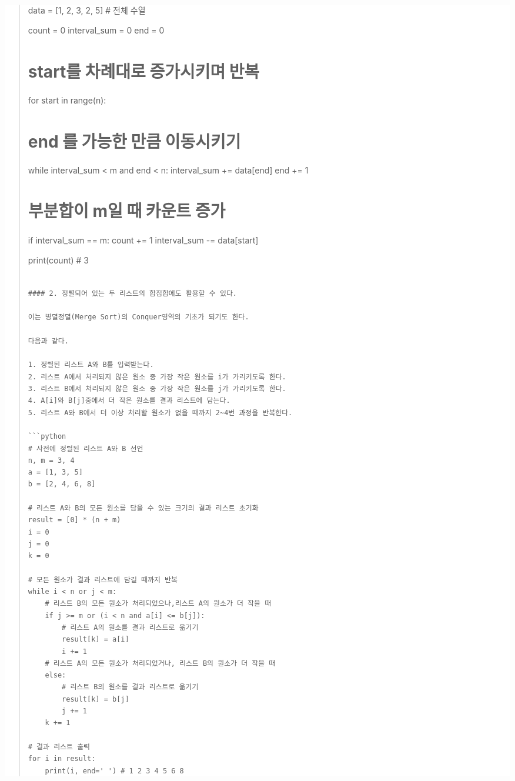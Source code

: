 > data = [1, 2, 3, 2, 5] # 전체 수열
> 
> count = 0
> interval_sum = 0
> end = 0
> 
> # start를 차례대로 증가시키며 반복
> for start in range(n):
> # end 를 가능한 만큼 이동시키기
> while interval_sum < m and end < n:
>   interval_sum += data[end]
>   end += 1
> # 부분합이 m일 때 카운트 증가
> if interval_sum == m:
>   count += 1
> interval_sum -= data[start]
> 
> print(count) # 3
> ```
>
> #### 2. 정렬되어 있는 두 리스트의 합집합에도 활용할 수 있다.
>
> 이는 병렬정렬(Merge Sort)의 Conquer영역의 기초가 되기도 한다.
>
> 다음과 같다.
>
> 1. 정렬된 리스트 A와 B를 입력받는다.
> 2. 리스트 A에서 처리되지 않은 원소 중 가장 작은 원소를 i가 가리키도록 한다.
> 3. 리스트 B에서 처리되지 않은 원소 중 가장 작은 원소를 j가 가리키도록 한다.
> 4. A[i]와 B[j]중에서 더 작은 원소를 결과 리스트에 담는다.
> 5. 리스트 A와 B에서 더 이상 처리할 원소가 없을 때까지 2~4번 과정을 반복한다.
>
> ```python
> # 사전에 정렬된 리스트 A와 B 선언
> n, m = 3, 4
> a = [1, 3, 5]
> b = [2, 4, 6, 8]
> 
> # 리스트 A와 B의 모든 원소를 담을 수 있는 크기의 결과 리스트 초기화
> result = [0] * (n + m)
> i = 0
> j = 0
> k = 0
> 
> # 모든 원소가 결과 리스트에 담길 때까지 반복
> while i < n or j < m:
>     # 리스트 B의 모든 원소가 처리되었으나,리스트 A의 원소가 더 작을 때
>     if j >= m or (i < n and a[i] <= b[j]):
>         # 리스트 A의 원소를 결과 리스트로 옮기기
>         result[k] = a[i]
>         i += 1
>     # 리스트 A의 모든 원소가 처리되었거나, 리스트 B의 원소가 더 작을 때
>     else:
>         # 리스트 B의 원소를 결과 리스트로 옮기기
>         result[k] = b[j]
>         j += 1
>     k += 1
>     
> # 결과 리스트 출력
> for i in result:
>     print(i, end=' ') # 1 2 3 4 5 6 8
> ```
